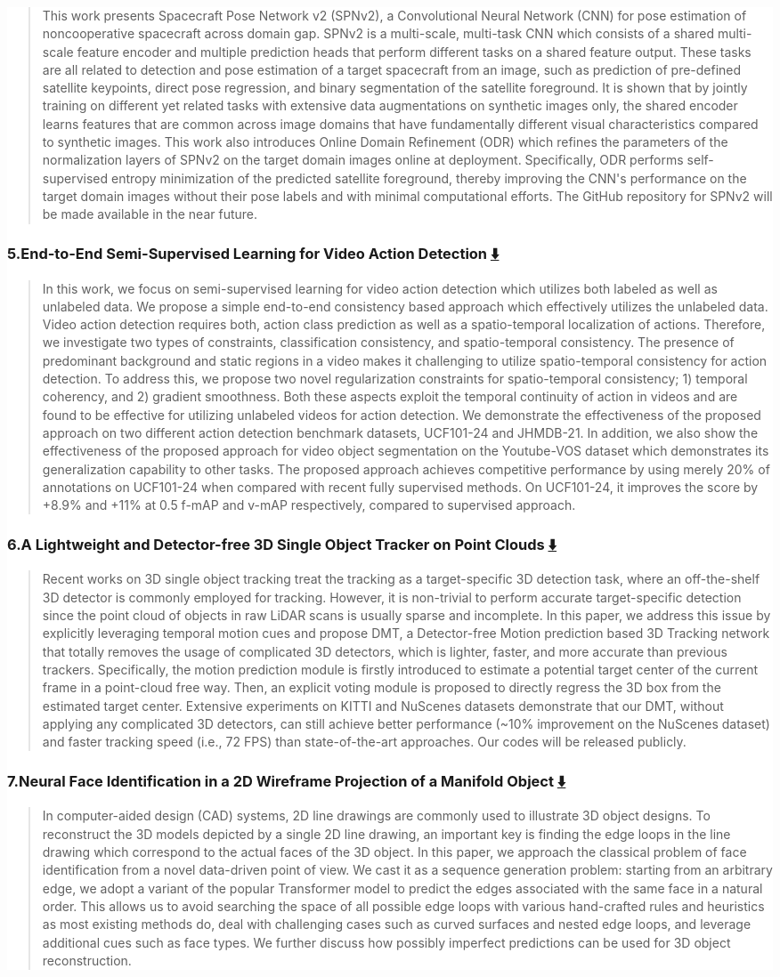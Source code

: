 >  This work presents Spacecraft Pose Network v2 (SPNv2), a Convolutional Neural Network (CNN) for pose estimation of noncooperative spacecraft across domain gap. SPNv2 is a multi-scale, multi-task CNN which consists of a shared multi-scale feature encoder and multiple prediction heads that perform different tasks on a shared feature output. These tasks are all related to detection and pose estimation of a target spacecraft from an image, such as prediction of pre-defined satellite keypoints, direct pose regression, and binary segmentation of the satellite foreground. It is shown that by jointly training on different yet related tasks with extensive data augmentations on synthetic images only, the shared encoder learns features that are common across image domains that have fundamentally different visual characteristics compared to synthetic images. This work also introduces Online Domain Refinement (ODR) which refines the parameters of the normalization layers of SPNv2 on the target domain images online at deployment. Specifically, ODR performs self-supervised entropy minimization of the predicted satellite foreground, thereby improving the CNN's performance on the target domain images without their pose labels and with minimal computational efforts. The GitHub repository for SPNv2 will be made available in the near future.      
### 5.End-to-End Semi-Supervised Learning for Video Action Detection  [ :arrow_down: ](https://arxiv.org/pdf/2203.04251.pdf)
>  In this work, we focus on semi-supervised learning for video action detection which utilizes both labeled as well as unlabeled data. We propose a simple end-to-end consistency based approach which effectively utilizes the unlabeled data. Video action detection requires both, action class prediction as well as a spatio-temporal localization of actions. Therefore, we investigate two types of constraints, classification consistency, and spatio-temporal consistency. The presence of predominant background and static regions in a video makes it challenging to utilize spatio-temporal consistency for action detection. To address this, we propose two novel regularization constraints for spatio-temporal consistency; 1) temporal coherency, and 2) gradient smoothness. Both these aspects exploit the temporal continuity of action in videos and are found to be effective for utilizing unlabeled videos for action detection. We demonstrate the effectiveness of the proposed approach on two different action detection benchmark datasets, UCF101-24 and JHMDB-21. In addition, we also show the effectiveness of the proposed approach for video object segmentation on the Youtube-VOS dataset which demonstrates its generalization capability to other tasks. The proposed approach achieves competitive performance by using merely 20% of annotations on UCF101-24 when compared with recent fully supervised methods. On UCF101-24, it improves the score by +8.9% and +11% at 0.5 f-mAP and v-mAP respectively, compared to supervised approach.      
### 6.A Lightweight and Detector-free 3D Single Object Tracker on Point Clouds  [ :arrow_down: ](https://arxiv.org/pdf/2203.04232.pdf)
>  Recent works on 3D single object tracking treat the tracking as a target-specific 3D detection task, where an off-the-shelf 3D detector is commonly employed for tracking. However, it is non-trivial to perform accurate target-specific detection since the point cloud of objects in raw LiDAR scans is usually sparse and incomplete. In this paper, we address this issue by explicitly leveraging temporal motion cues and propose DMT, a Detector-free Motion prediction based 3D Tracking network that totally removes the usage of complicated 3D detectors, which is lighter, faster, and more accurate than previous trackers. Specifically, the motion prediction module is firstly introduced to estimate a potential target center of the current frame in a point-cloud free way. Then, an explicit voting module is proposed to directly regress the 3D box from the estimated target center. Extensive experiments on KITTI and NuScenes datasets demonstrate that our DMT, without applying any complicated 3D detectors, can still achieve better performance (~10% improvement on the NuScenes dataset) and faster tracking speed (i.e., 72 FPS) than state-of-the-art approaches. Our codes will be released publicly.      
### 7.Neural Face Identification in a 2D Wireframe Projection of a Manifold Object  [ :arrow_down: ](https://arxiv.org/pdf/2203.04229.pdf)
>  In computer-aided design (CAD) systems, 2D line drawings are commonly used to illustrate 3D object designs. To reconstruct the 3D models depicted by a single 2D line drawing, an important key is finding the edge loops in the line drawing which correspond to the actual faces of the 3D object. In this paper, we approach the classical problem of face identification from a novel data-driven point of view. We cast it as a sequence generation problem: starting from an arbitrary edge, we adopt a variant of the popular Transformer model to predict the edges associated with the same face in a natural order. This allows us to avoid searching the space of all possible edge loops with various hand-crafted rules and heuristics as most existing methods do, deal with challenging cases such as curved surfaces and nested edge loops, and leverage additional cues such as face types. We further discuss how possibly imperfect predictions can be used for 3D object reconstruction.      